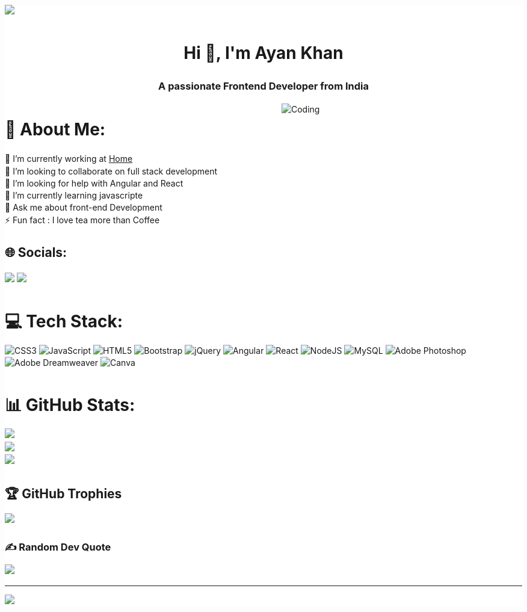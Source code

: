 <img src="https://raw.githubusercontent.com/BEPb/BEPb/5c63fa170d1cbbb0b1974f05a3dbe6aca3f5b7f3/assets/Bottom_up.svg" width="100%" />
<h1 align="center">Hi 👋, I'm Ayan Khan</h1>
<h3 align="center">A passionate Frontend Developer from India</h3>

<img align="right" alt="Coding" width="400" src="https://user-images.githubusercontent.com/55389276/140866485-8fb1c876-9a8f-4d6a-98dc-08c4981eaf70.gif">
  

   
# 💫 About Me:
 🔭 I’m currently working at [Home](https://github.com/mitra-Fintech)<br>👯 I’m looking to collaborate on full stack development<br>🤝 I’m looking for help with Angular and React<br>🌱 I’m currently learning javascripte<br>💬 Ask me about front-end Development<br>⚡ Fun fact : I love tea more than Coffee 
 

## 🌐 Socials:
<a href="https://github.com/coderayan07" target="_blank"><img src="https://img.shields.io/badge/GitHub-100000?style=for-the-badge&logo=github&logoColor=white" target="_blank"></a>
<a href="https://instagram.com/khan_zzz__" target="_blank"><img src="https://img.shields.io/badge/Instagram-E4405F?style=for-the-badge&logo=instagram&logoColor=white" target="_blank"></a>


# 💻 Tech Stack:
![CSS3](https://img.shields.io/badge/css3-%231572B6.svg?style=for-the-badge&logo=css3&logoColor=white) ![JavaScript](https://img.shields.io/badge/javascript-%23323330.svg?style=for-the-badge&logo=javascript&logoColor=%23F7DF1E) ![HTML5](https://img.shields.io/badge/html5-%23E34F26.svg?style=for-the-badge&logo=html5&logoColor=white) ![Bootstrap](https://img.shields.io/badge/bootstrap-%23563D7C.svg?style=for-the-badge&logo=bootstrap&logoColor=white) ![jQuery](https://img.shields.io/badge/jquery-%230769AD.svg?style=for-the-badge&logo=jquery&logoColor=white) ![Angular](https://img.shields.io/badge/angular-%23DD0031.svg?style=for-the-badge&logo=angular&logoColor=white) ![React](https://img.shields.io/badge/react-%2320232a.svg?style=for-the-badge&logo=react&logoColor=%2361DAFB) ![NodeJS](https://img.shields.io/badge/node.js-6DA55F?style=for-the-badge&logo=node.js&logoColor=white) ![MySQL](https://img.shields.io/badge/mysql-%2300f.svg?style=for-the-badge&logo=mysql&logoColor=white) ![Adobe Photoshop](https://img.shields.io/badge/adobephotoshop-%2331A8FF.svg?style=for-the-badge&logo=adobephotoshop&logoColor=white) ![Adobe Dreamweaver](https://img.shields.io/badge/Adobe%20Dreamweaver-FF61F6.svg?style=for-the-badge&logo=Adobe%20Dreamweaver&logoColor=white) ![Canva](https://img.shields.io/badge/Canva-%2300C4CC.svg?style=for-the-badge&logo=Canva&logoColor=white)
# 📊 GitHub Stats:
![](https://github-readme-stats.vercel.app/api?username=AhadPathan99&theme=dark&hide_border=false&include_all_commits=true&count_private=true)<br/>
![](https://github-readme-streak-stats.herokuapp.com/?user=AhadPathan99&theme=dark&hide_border=false)<br/>
![](https://github-readme-stats.vercel.app/api/top-langs/?username=AhadPathan99&theme=dark&hide_border=false&include_all_commits=true&count_private=true&layout=compact)

## 🏆 GitHub Trophies
![](https://github-profile-trophy.vercel.app/?username=Rizwan-dream-web&theme=radical&no-frame=false&no-bg=false&margin-w=4)

 
### ✍️ Random Dev Quote
![](https://quotes-github-readme.vercel.app/api?type=horizontal&theme=radical)

---
[![](https://visitcount.itsvg.in/api?id=CodeWithHarry&label=Profile%20Views&color=0&icon=0&pretty=true)](https://visitcount.itsvg.in)

 
